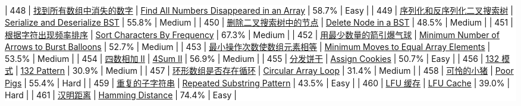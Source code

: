 | 448     | [找到所有数组中消失的数字](https://leetcode-cn.com/problems/find-all-numbers-disappeared-in-an-array) | [Find All Numbers Disappeared in an Array](https://leetcode.com/problems/find-all-numbers-disappeared-in-an-array) | 58.7%          | Easy           |
| 449     | [序列化和反序列化二叉搜索树](https://leetcode-cn.com/problems/serialize-and-deserialize-bst) | [Serialize and Deserialize BST](https://leetcode.com/problems/serialize-and-deserialize-bst) | 55.8%          | Medium         |
| 450     | [删除二叉搜索树中的节点](https://leetcode-cn.com/problems/delete-node-in-a-bst) | [Delete Node in a BST](https://leetcode.com/problems/delete-node-in-a-bst) | 48.5%          | Medium         |
| 451     | [根据字符出现频率排序](https://leetcode-cn.com/problems/sort-characters-by-frequency) | [Sort Characters By Frequency](https://leetcode.com/problems/sort-characters-by-frequency) | 67.3%          | Medium         |
| 452     | [用最少数量的箭引爆气球](https://leetcode-cn.com/problems/minimum-number-of-arrows-to-burst-balloons) | [Minimum Number of Arrows to Burst Balloons](https://leetcode.com/problems/minimum-number-of-arrows-to-burst-balloons) | 52.7%          | Medium         |
| 453     | [最小操作次数使数组元素相等](https://leetcode-cn.com/problems/minimum-moves-to-equal-array-elements) | [Minimum Moves to Equal Array Elements](https://leetcode.com/problems/minimum-moves-to-equal-array-elements) | 53.5%          | Medium         |
| 454     | [四数相加 II](https://leetcode-cn.com/problems/4sum-ii)      | [4Sum II](https://leetcode.com/problems/4sum-ii)             | 56.9%          | Medium         |
| 455     | [分发饼干](https://leetcode-cn.com/problems/assign-cookies)  | [Assign Cookies](https://leetcode.com/problems/assign-cookies) | 50.7%          | Easy           |
| 456     | [132 模式](https://leetcode-cn.com/problems/132-pattern)     | [132 Pattern](https://leetcode.com/problems/132-pattern)     | 30.9%          | Medium         |
| 457     | [环形数组是否存在循环](https://leetcode-cn.com/problems/circular-array-loop) | [Circular Array Loop](https://leetcode.com/problems/circular-array-loop) | 31.4%          | Medium         |
| 458     | [可怜的小猪](https://leetcode-cn.com/problems/poor-pigs)     | [Poor Pigs](https://leetcode.com/problems/poor-pigs)         | 55.4%          | Hard           |
| 459     | [重复的子字符串](https://leetcode-cn.com/problems/repeated-substring-pattern) | [Repeated Substring Pattern](https://leetcode.com/problems/repeated-substring-pattern) | 43.5%          | Easy           |
| 460     | [LFU 缓存](https://leetcode-cn.com/problems/lfu-cache)       | [LFU Cache](https://leetcode.com/problems/lfu-cache)         | 39.0%          | Hard           |
| 461     | [汉明距离](https://leetcode-cn.com/problems/hamming-distance) | [Hamming Distance](https://leetcode.com/problems/hamming-distance) | 74.4%          | Easy           |
